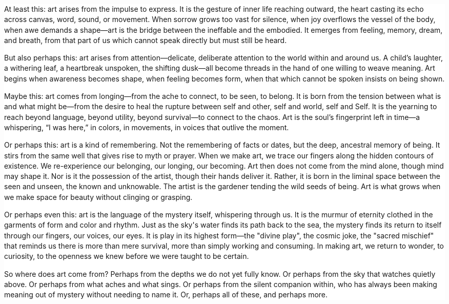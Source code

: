 At least this: art arises from the impulse to express. It is the gesture of
inner life reaching outward, the heart casting its echo across canvas, word,
sound, or movement. When sorrow grows too vast for silence, when joy overflows
the vessel of the body, when awe demands a shape—art is the bridge between the
ineffable and the embodied. It emerges from feeling, memory, dream, and breath,
from that part of us which cannot speak directly but must still be heard.

But also perhaps this: art arises from attention—delicate, deliberate attention
to the world within and around us. A child’s laughter, a withering leaf, a
heartbreak unspoken, the shifting dusk—all become threads in the hand of one
willing to weave meaning. Art begins when awareness becomes shape, when feeling
becomes form, when that which cannot be spoken insists on being shown.

Maybe this: art comes from longing—from the ache to connect, to be seen, to
belong. It is born from the tension between what is and what might be—from the
desire to heal the rupture between self and other, self and world, self and
Self. It is the yearning to reach beyond language, beyond utility, beyond
survival—to connect to the chaos. Art is the soul’s fingerprint left in time—a
whispering, “I was here,” in colors, in movements, in voices that outlive the
moment.

Or perhaps this: art is a kind of remembering. Not the remembering of facts or
dates, but the deep, ancestral memory of being. It stirs from the same well that
gives rise to myth or prayer. When we make art, we trace our fingers along the
hidden contours of existence. We re-experience our belonging, our longing, our
becoming. Art then does not come from the mind alone, though mind may shape it.
Nor is it the possession of the artist, though their hands deliver it. Rather,
it is born in the liminal space between the seen and unseen, the known and
unknowable. The artist is the gardener tending the wild seeds of being. Art is
what grows when we make space for beauty without clinging or grasping.

Or perhaps even this: art is the language of the mystery itself, whispering
through us. It is the murmur of eternity clothed in the garments of form and
color and rhythm. Just as the sky's water finds its path back to the sea, the
mystery finds its return to itself through our fingers, our voices, our eyes. It
is play in its highest form—the "divine play", the cosmic joke, the "sacred
mischief" that reminds us there is more than mere survival, more than simply
working and consuming. In making art, we return to wonder, to curiosity, to the
openness we knew before we were taught to be certain.

So where does art come from? Perhaps from the depths we do not yet fully know.
Or perhaps from the sky that watches quietly above. Or perhaps from what aches
and what sings. Or perhaps from the silent companion within, who has always been
making meaning out of mystery without needing to name it. Or, perhaps all of
these, and perhaps more.
